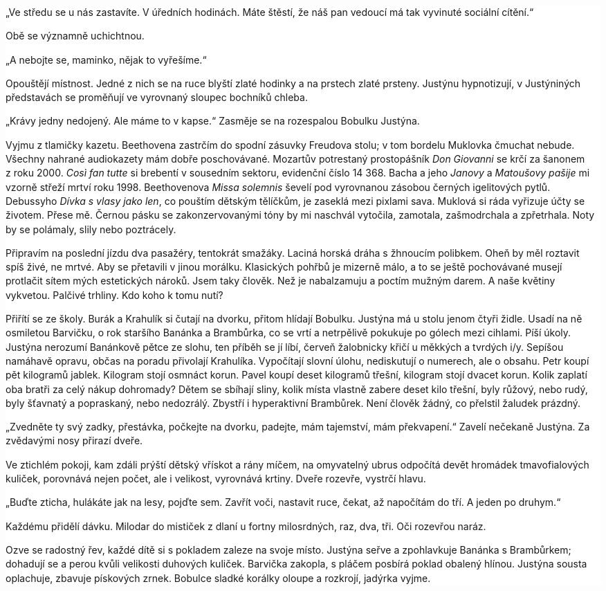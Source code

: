 „Ve středu se u nás zastavíte. V úředních hodinách. Máte štěstí, že náš pan vedoucí má tak vyvinuté sociální cítění.“

Obě se významně uchichtnou.

„A nebojte se, maminko, nějak to vyřešíme.“

Opouštějí místnost. Jedné z nich se na ruce blyští zlaté hodinky a na prstech zlaté prsteny. Justýnu hypnotizují, v Justýniných představách se proměňují ve vyrovnaný sloupec bochníků chleba.

„Krávy jedny nedojený. Ale máme to v kapse.“ Zasměje se na rozespalou Bobulku Justýna.

  

Vyjmu z tlamičky kazetu. Beethovena zastrčím do spodní zásuvky Freudova stolu; v tom bordelu Muklovka čmuchat nebude. Všechny nahrané audiokazety mám dobře poschovávané. Mozartův potrestaný prostopášník _Don Giovanni_ se krčí za šanonem z roku 2000. _Così fan tutte_ si brebentí v sousedním sektoru, evidenční číslo 14 368. Bacha a jeho _Janovy_ a _Matoušovy pašije_ mi vzorně střeží mrtví roku 1998. Beethovenova _Missa solemnis_ ševelí pod vyrovnanou zásobou černých igelitových pytlů. Debussyho _Dívka s vlasy jako len_, co pouštím dětským tělíčkům, je zaseklá mezi pixlami sava. Muklová si ráda vyřizuje účty se životem. Přese mě. Černou pásku se zakonzervovanými tóny by mi naschvál vytočila, zamotala, za­šmodrchala a zpřetrhala. Noty by se polámaly, slily nebo poztrácely.

Připravím na poslední jízdu dva pasažéry, tentokrát smažáky. Laciná horská dráha s žhnoucím polibkem. Oheň by měl roztavit spíš živé, ne mrtvé. Aby se přetavili v jinou morálku. Klasických pohřbů je mizerně málo, a to se ještě pochovávané musejí protlačit sítem mých estetických nároků. Jsem taky člověk. Než je nabalzamuju a poctím mužným darem. A naše květiny vykvetou. Palčivé trhliny. Kdo koho k tomu nutí?

  

Přiřítí se ze školy. Burák a Krahulík si čutají na dvorku, přitom hlídají Bobulku. Justýna má u stolu jenom čtyři židle. Usadí na ně osmiletou Barvičku, o rok staršího Banánka a Brambůrka, co se vrtí a netrpělivě pokukuje po gólech mezi cihlami. Píší úkoly. Justýna nerozumí Banánkově pětce ze slohu, ten příběh se jí líbí, červeň žalobnicky křičí u měkkých a tvrdých i/y. Sepíšou namáhavě opravu, občas na poradu přivolají Krahulíka. Vypočítají slovní úlohu, nediskutují o numerech, ale o obsahu. Petr koupí pět kilogramů jablek. Kilogram stojí osmnáct korun. Pavel koupí deset kilogramů třešní, kilogram stojí dvacet korun. Kolik zaplatí oba bratři za celý nákup dohromady? Dětem se sbíhají sliny, kolik místa vlastně zabere deset kilo třešní, byly růžový, nebo rudý, byly šťavnatý a popraskaný, nebo nedozrálý. Zbystří i hyperaktivní Brambůrek. Není člověk žádný, co přelstil žaludek prázdný.

„Zvedněte ty svý zadky, přestávka, počkejte na dvorku, padejte, mám tajemství, mám překvapení.“ Zavelí nečekaně Justýna. Za zvědavými nosy přirazí dveře.

Ve ztichlém pokoji, kam zdáli prýští dětský vřískot a rány míčem, na omyvatelný ubrus odpočítá devět hromádek tmavofialových kuliček, porovnává nejen počet, ale i velikost, vyrovnává krtiny. Dveře rozevře, vystrčí hlavu.

„Buďte zticha, hulákáte jak na lesy, pojďte sem. Zavřít voči, nastavit ruce, čekat, až napočítám do tří. A jeden po druhym.“

Každému přidělí dávku. Milodar do mističek z dlaní u fortny milosrdných, raz, dva, tři. Oči rozevřou naráz.

Ozve se radostný řev, každé dítě si s pokladem zaleze na svoje místo. Justýna seřve a zpohlavkuje Banánka s Brambůrkem; dohadují se a perou kvůli velikosti duhových kuliček. Barvička zakopla, s pláčem posbírá poklad obalený hlínou. Justýna sousta oplachuje, zbavuje pískových zrnek. Bobulce sladké korálky oloupe a rozkrojí, jadýrka vyjme.
